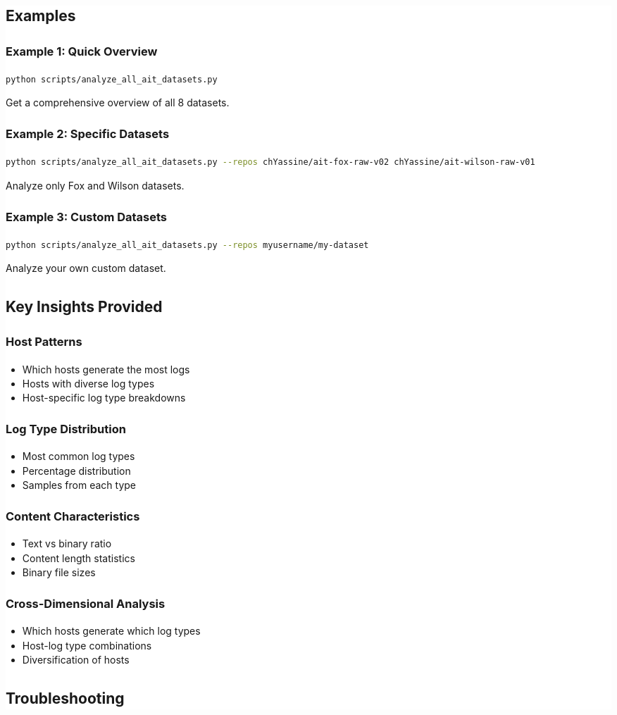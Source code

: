 ## Examples

### Example 1: Quick Overview

```bash
python scripts/analyze_all_ait_datasets.py
```

Get a comprehensive overview of all 8 datasets.

### Example 2: Specific Datasets

```bash
python scripts/analyze_all_ait_datasets.py --repos chYassine/ait-fox-raw-v02 chYassine/ait-wilson-raw-v01
```

Analyze only Fox and Wilson datasets.

### Example 3: Custom Datasets

```bash
python scripts/analyze_all_ait_datasets.py --repos myusername/my-dataset
```

Analyze your own custom dataset.

## Key Insights Provided

### Host Patterns
- Which hosts generate the most logs
- Hosts with diverse log types
- Host-specific log type breakdowns

### Log Type Distribution
- Most common log types
- Percentage distribution
- Samples from each type

### Content Characteristics
- Text vs binary ratio
- Content length statistics
- Binary file sizes

### Cross-Dimensional Analysis
- Which hosts generate which log types
- Host-log type combinations
- Diversification of hosts

## Troubleshooting
